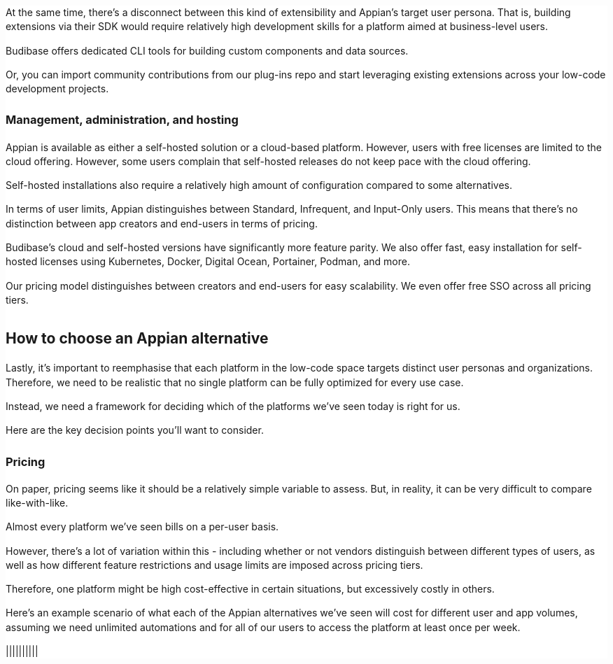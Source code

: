At the same time, there’s a disconnect between this kind of extensibility and Appian’s target user persona. That is, building extensions via their SDK would require relatively high development skills for a platform aimed at business-level users.

Budibase offers dedicated CLI tools for building custom components and data sources. 

Or, you can import community contributions from our plug-ins repo and start leveraging existing extensions across your low-code development projects.

### Management, administration, and hosting
Appian is available as either a self-hosted solution or a cloud-based platform. However, users with free licenses are limited to the cloud offering. However, some users complain that self-hosted releases do not keep pace with the cloud offering.

Self-hosted installations also require a relatively high amount of configuration compared to some alternatives.

In terms of user limits, Appian distinguishes between Standard, Infrequent, and Input-Only users. This means that there’s no distinction between app creators and end-users in terms of pricing.

Budibase’s cloud and self-hosted versions have significantly more feature parity. We also offer fast, easy installation for self-hosted licenses using Kubernetes, Docker, Digital Ocean, Portainer, Podman, and more.

Our pricing model distinguishes between creators and end-users for easy scalability. We even offer free SSO across all pricing tiers.

## How to choose an Appian alternative
Lastly, it’s important to reemphasise that each platform in the low-code space targets distinct user personas and organizations. Therefore, we need to be realistic that no single platform can be fully optimized for every use case.

Instead, we need a framework for deciding which of the platforms we’ve seen today is right for us.

Here are the key decision points you’ll want to consider.

### Pricing
On paper, pricing seems like it should be a relatively simple variable to assess. But, in reality, it can be very difficult to compare like-with-like.

Almost every platform we’ve seen bills on a per-user basis. 

However, there’s a lot of variation within this - including whether or not vendors distinguish between different types of users, as well as how different feature restrictions and usage limits are imposed across pricing tiers.

Therefore, one platform might be high cost-effective in certain situations, but excessively costly in others.

Here’s an example scenario of what each of the Appian alternatives we’ve seen will cost for different user and app volumes, assuming we need unlimited automations and for all of our users to access the platform at least once per week.

||||||||||
